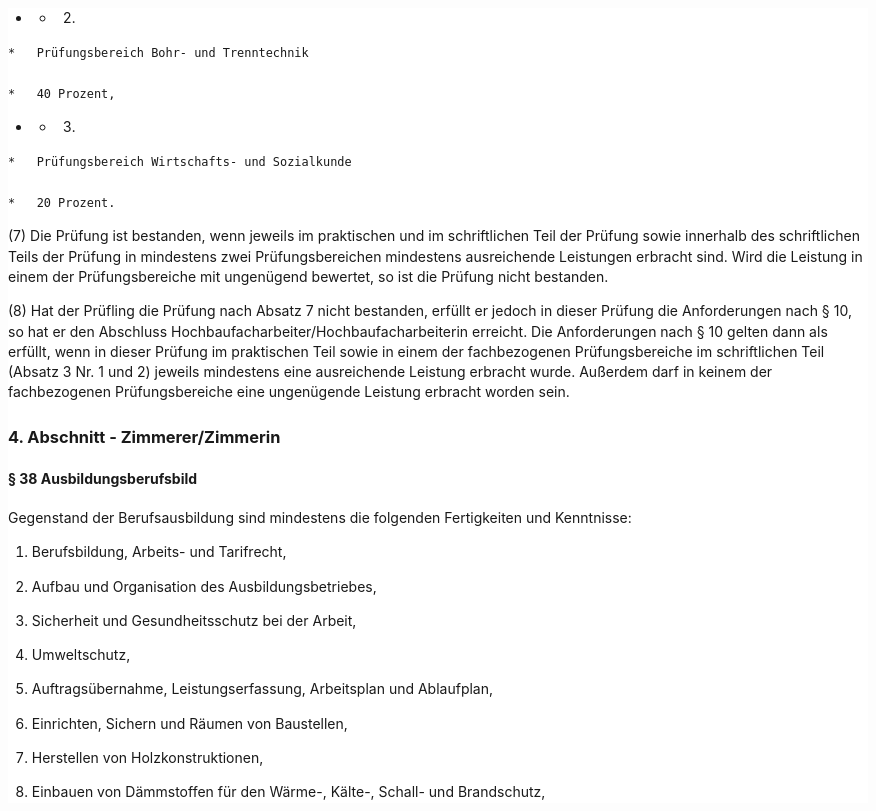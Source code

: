 
*    *   2.

    *   Prüfungsbereich Bohr- und Trenntechnik

    *   40 Prozent,


*    *   3.

    *   Prüfungsbereich Wirtschafts- und Sozialkunde

    *   20 Prozent.




(7) Die Prüfung ist bestanden, wenn jeweils im praktischen und im
schriftlichen Teil der Prüfung sowie innerhalb des schriftlichen Teils
der Prüfung in mindestens zwei Prüfungsbereichen mindestens
ausreichende Leistungen erbracht sind. Wird die Leistung in einem der
Prüfungsbereiche mit ungenügend bewertet, so ist die Prüfung nicht
bestanden.

(8) Hat der Prüfling die Prüfung nach Absatz 7 nicht bestanden,
erfüllt er jedoch in dieser Prüfung die Anforderungen nach § 10, so
hat er den Abschluss Hochbaufacharbeiter/Hochbaufacharbeiterin
erreicht. Die Anforderungen nach § 10 gelten dann als erfüllt, wenn in
dieser Prüfung im praktischen Teil sowie in einem der fachbezogenen
Prüfungsbereiche im schriftlichen Teil (Absatz 3 Nr. 1 und 2) jeweils
mindestens eine ausreichende Leistung erbracht wurde. Außerdem darf in
keinem der fachbezogenen Prüfungsbereiche eine ungenügende Leistung
erbracht worden sein.

### 4. Abschnitt - Zimmerer/Zimmerin

#### § 38 Ausbildungsberufsbild

Gegenstand der Berufsausbildung sind mindestens die folgenden
Fertigkeiten und Kenntnisse:

1.  Berufsbildung, Arbeits- und Tarifrecht,


2.  Aufbau und Organisation des Ausbildungsbetriebes,


3.  Sicherheit und Gesundheitsschutz bei der Arbeit,


4.  Umweltschutz,


5.  Auftragsübernahme, Leistungserfassung, Arbeitsplan und Ablaufplan,


6.  Einrichten, Sichern und Räumen von Baustellen,


7.  Herstellen von Holzkonstruktionen,


8.  Einbauen von Dämmstoffen für den Wärme-, Kälte-, Schall- und
    Brandschutz,
